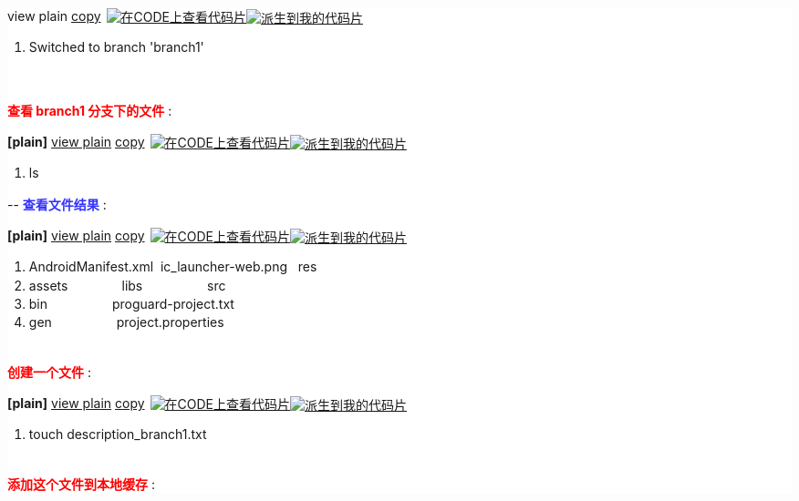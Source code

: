 view plain</a><span> <a target="_blank" href="http://blog.csdn.net/shulianghan/article/details/18812279#" class="CopyToClipboard" title="copy">
copy</a></span><span> </span><span class="tracking-ad"><a target="_blank" href="https://code.csdn.net/snippets/174418" target="_blank" title="在CODE上查看代码片" style="text-indent:0"><img src="https://code.csdn.net/assets/CODE_ico.png" alt="在CODE上查看代码片" height="12" width="12" style="position:relative; top:1px; left:2px"></a></span><span class="tracking-ad"><a target="_blank" href="https://code.csdn.net/snippets/174418/fork" target="_blank" title="派生到我的代码片" style="text-indent:0"><img src="https://code.csdn.net/assets/ico_fork.svg" alt="派生到我的代码片" height="12" width="12" style="position:relative; top:2px; left:2px"></a></span></div>
</div>
<ol start="1">
<li class="alt"><span><span>Switched&nbsp;to&nbsp;branch&nbsp;'branch1'&nbsp;&nbsp;</span></span></li></ol>
</div>
<p><span style="font-family:Courier New"><br>
</span></p>
<strong><span style="color:#ff0000">查看 branch1 分支下的文件</span></strong> :&nbsp;
<p><span style="font-family:Courier New"></span></p>
<div class="dp-highlighter bg_plain">
<div class="bar">
<div class="tools"><strong>[plain]</strong> <a target="_blank" href="http://blog.csdn.net/shulianghan/article/details/18812279#" class="ViewSource" title="view plain">
view plain</a><span> <a target="_blank" href="http://blog.csdn.net/shulianghan/article/details/18812279#" class="CopyToClipboard" title="copy">
copy</a></span><span> </span><span class="tracking-ad"><a target="_blank" href="https://code.csdn.net/snippets/174418" target="_blank" title="在CODE上查看代码片" style="text-indent:0"><img src="https://code.csdn.net/assets/CODE_ico.png" alt="在CODE上查看代码片" height="12" width="12" style="position:relative; top:1px; left:2px"></a></span><span class="tracking-ad"><a target="_blank" href="https://code.csdn.net/snippets/174418/fork" target="_blank" title="派生到我的代码片" style="text-indent:0"><img src="https://code.csdn.net/assets/ico_fork.svg" alt="派生到我的代码片" height="12" width="12" style="position:relative; top:2px; left:2px"></a></span></div>
</div>
<ol start="1">
<li class="alt"><span><span>ls&nbsp;&nbsp;</span></span></li></ol>
</div>
-- <strong><span style="color:#3333ff">查看文件结果</span></strong> :&nbsp;
<p><span style="font-family:Courier New"></span></p>
<div class="dp-highlighter bg_plain">
<div class="bar">
<div class="tools"><strong>[plain]</strong> <a target="_blank" href="http://blog.csdn.net/shulianghan/article/details/18812279#" class="ViewSource" title="view plain">
view plain</a><span> <a target="_blank" href="http://blog.csdn.net/shulianghan/article/details/18812279#" class="CopyToClipboard" title="copy">
copy</a></span><span> </span><span class="tracking-ad"><a target="_blank" href="https://code.csdn.net/snippets/174418" target="_blank" title="在CODE上查看代码片" style="text-indent:0"><img src="https://code.csdn.net/assets/CODE_ico.png" alt="在CODE上查看代码片" height="12" width="12" style="position:relative; top:1px; left:2px"></a></span><span class="tracking-ad"><a target="_blank" href="https://code.csdn.net/snippets/174418/fork" target="_blank" title="派生到我的代码片" style="text-indent:0"><img src="https://code.csdn.net/assets/ico_fork.svg" alt="派生到我的代码片" height="12" width="12" style="position:relative; top:2px; left:2px"></a></span></div>
</div>
<ol start="1">
<li class="alt"><span><span>AndroidManifest.xml&nbsp;&nbsp;ic_launcher-web.png&nbsp;&nbsp;&nbsp;res&nbsp;&nbsp;</span></span></li><li><span>assets&nbsp;&nbsp;&nbsp;&nbsp;&nbsp;&nbsp;&nbsp;&nbsp;&nbsp;&nbsp;&nbsp;&nbsp;&nbsp;&nbsp;&nbsp;libs&nbsp;&nbsp;&nbsp;&nbsp;&nbsp;&nbsp;&nbsp;&nbsp;&nbsp;&nbsp;&nbsp;&nbsp;&nbsp;&nbsp;&nbsp;&nbsp;&nbsp;&nbsp;src&nbsp;&nbsp;</span></li><li class="alt"><span>bin&nbsp;&nbsp;&nbsp;&nbsp;&nbsp;&nbsp;&nbsp;&nbsp;&nbsp;&nbsp;&nbsp;&nbsp;&nbsp;&nbsp;&nbsp;&nbsp;&nbsp;&nbsp;proguard-project.txt&nbsp;&nbsp;</span></li><li><span>gen&nbsp;&nbsp;&nbsp;&nbsp;&nbsp;&nbsp;&nbsp;&nbsp;&nbsp;&nbsp;&nbsp;&nbsp;&nbsp;&nbsp;&nbsp;&nbsp;&nbsp;&nbsp;project.properties&nbsp;&nbsp;</span></li></ol>
</div>
<br>
<strong><span style="color:#ff0000">创建一个文件</span></strong> :&nbsp;
<p><span style="font-family:Courier New"></span></p>
<div class="dp-highlighter bg_plain">
<div class="bar">
<div class="tools"><strong>[plain]</strong> <a target="_blank" href="http://blog.csdn.net/shulianghan/article/details/18812279#" class="ViewSource" title="view plain">
view plain</a><span> <a target="_blank" href="http://blog.csdn.net/shulianghan/article/details/18812279#" class="CopyToClipboard" title="copy">
copy</a></span><span> </span><span class="tracking-ad"><a target="_blank" href="https://code.csdn.net/snippets/174418" target="_blank" title="在CODE上查看代码片" style="text-indent:0"><img src="https://code.csdn.net/assets/CODE_ico.png" alt="在CODE上查看代码片" height="12" width="12" style="position:relative; top:1px; left:2px"></a></span><span class="tracking-ad"><a target="_blank" href="https://code.csdn.net/snippets/174418/fork" target="_blank" title="派生到我的代码片" style="text-indent:0"><img src="https://code.csdn.net/assets/ico_fork.svg" alt="派生到我的代码片" height="12" width="12" style="position:relative; top:2px; left:2px"></a></span></div>
</div>
<ol start="1">
<li class="alt"><span><span>touch&nbsp;description_branch1.txt&nbsp;&nbsp;</span></span></li></ol>
</div>
<br>
<strong><span style="color:#ff0000">添加这个文件到本地缓存</span></strong> :
<p><span style="font-family:Courier New"></span></p>
<div class="dp-highlighter bg_plain">